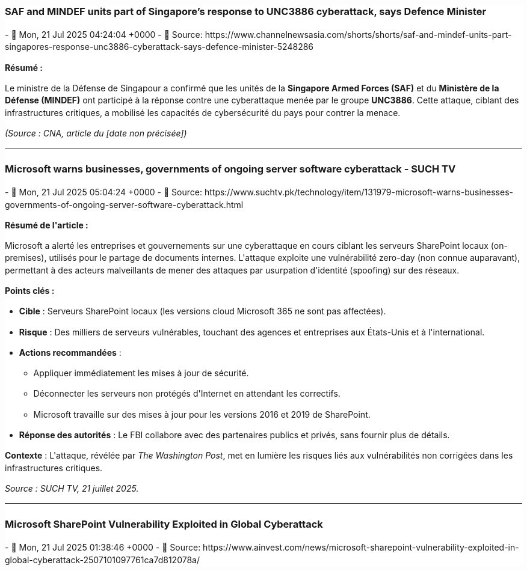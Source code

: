 <h3 class="class_h3">SAF and MINDEF units part of Singapore’s response to UNC3886 cyberattack, says Defence Minister</h3>
- 📅 Mon, 21 Jul 2025 04:24:04 +0000
- 🔗 Source: https://www.channelnewsasia.com/shorts/shorts/saf-and-mindef-units-part-singapores-response-unc3886-cyberattack-says-defence-minister-5248286

**Résumé :**

Le ministre de la Défense de Singapour a confirmé que les unités de la **Singapore Armed Forces (SAF)** et du **Ministère de la Défense (MINDEF)** ont participé à la réponse contre une cyberattaque menée par le groupe **UNC3886**. Cette attaque, ciblant des infrastructures critiques, a mobilisé les capacités de cybersécurité du pays pour contrer la menace.

*(Source : CNA, article du [date non précisée])*

---

<h3 class="class_h3">Microsoft warns businesses, governments of ongoing server software cyberattack - SUCH TV</h3>
- 📅 Mon, 21 Jul 2025 05:04:24 +0000
- 🔗 Source: https://www.suchtv.pk/technology/item/131979-microsoft-warns-businesses-governments-of-ongoing-server-software-cyberattack.html

**Résumé de l'article :**

Microsoft a alerté les entreprises et gouvernements sur une cyberattaque en cours ciblant les serveurs SharePoint locaux (on-premises), utilisés pour le partage de documents internes. L'attaque exploite une vulnérabilité zero-day (non connue auparavant), permettant à des acteurs malveillants de mener des attaques par usurpation d'identité (spoofing) sur des réseaux.

**Points clés :**

- **Cible** : Serveurs SharePoint locaux (les versions cloud Microsoft 365 ne sont pas affectées).

- **Risque** : Des milliers de serveurs vulnérables, touchant des agences et entreprises aux États-Unis et à l'international.

- **Actions recommandées** :

  - Appliquer immédiatement les mises à jour de sécurité.

  - Déconnecter les serveurs non protégés d'Internet en attendant les correctifs.

  - Microsoft travaille sur des mises à jour pour les versions 2016 et 2019 de SharePoint.

- **Réponse des autorités** : Le FBI collabore avec des partenaires publics et privés, sans fournir plus de détails.

**Contexte** : L'attaque, révélée par *The Washington Post*, met en lumière les risques liés aux vulnérabilités non corrigées dans les infrastructures critiques.

*Source : SUCH TV, 21 juillet 2025.*

---

<h3 class="class_h3">Microsoft SharePoint Vulnerability Exploited in Global Cyberattack</h3>
- 📅 Mon, 21 Jul 2025 01:38:46 +0000
- 🔗 Source: https://www.ainvest.com/news/microsoft-sharepoint-vulnerability-exploited-in-global-cyberattack-2507101097761ca7d812078a/

